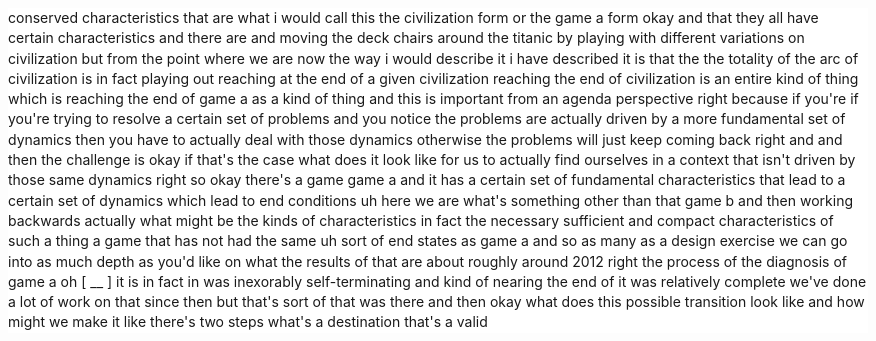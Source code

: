 conserved characteristics that are what
i would call this the civilization form
or the game a form okay and that they
all have certain characteristics and
there are
and
moving the deck chairs around the
titanic by playing with different
variations on civilization
but
from the point where we are now the way
i would describe it i have described it
is that the the totality of the arc of
civilization is in fact playing out
reaching at the end of a given
civilization reaching the end of
civilization is an entire kind of thing
which is reaching the end of game a as a
kind of thing
and this is important from an agenda
perspective right because if you're if
you're trying to resolve a certain set
of problems and you notice
the problems are actually driven by a
more fundamental set of dynamics then
you have to actually deal with those
dynamics otherwise the problems will
just keep coming back
right and and then the challenge is okay
if that's the case what does it look
like for us to actually
find ourselves in a context that isn't
driven by those same dynamics
right
so okay there's a game
game a and it has a certain set of
fundamental characteristics that lead to
a certain set of dynamics which lead to
end conditions
uh here we are what's
something other than that game b and
then working backwards actually what
might be the kinds of characteristics in
fact the necessary sufficient and
compact characteristics of such a thing
a game that has not had the same uh sort
of end states as game a
and
so as many as a design exercise we can
go into as much depth as you'd like on
what the results of that are about
roughly around 2012
right
the process of the diagnosis of game a
oh [ __ ] it is in fact in was inexorably
self-terminating and
kind of nearing the end of it was
relatively complete we've done a lot of
work on that since then but that's sort
of that was there and then okay what
does this
possible transition look like and how
might we make it like there's two steps
what's a destination that's a valid